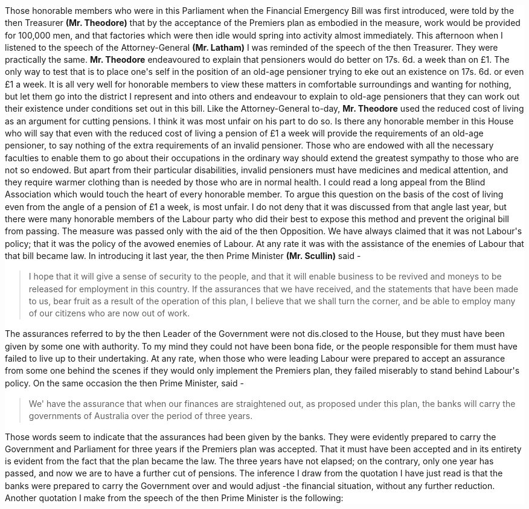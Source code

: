 Those honorable members who were in this Parliament when the Financial Emergency Bill was first introduced, were told by the then Treasurer  **(Mr. Theodore)**  that by the acceptance of the Premiers plan as embodied in the measure, work would be provided for 100,000 men, and that factories which were then idle would spring into activity almost immediately. This afternoon when I listened to the speech of the Attorney-General  **(Mr. Latham)**  I was reminded of the speech of the then Treasurer. They were practically the same.  **Mr. Theodore**  endeavoured to explain that pensioners would do better on 17s. 6d. a week than on £1. The only way to test that is to place one's self in the position of an old-age pensioner trying to eke out an existence on 17s. 6d. or even £1 a week. It is all very well for honorable members to view these matters in comfortable surroundings and wanting for nothing, but let them go into the district I represent and into others and endeavour to explain to old-age pensioners that they can work out their existence under conditions set out in this bill. Like the Attorney-General to-day,  **Mr. Theodore**  used the reduced cost of living as an argument for cutting pensions. I think it was most unfair on his part to do so. Is there any honorable member in this House who will say that even with the reduced cost of living a pension of £1 a week will provide the requirements of an old-age pensioner, to say nothing of the extra requirements of an invalid pensioner. Those who are endowed with all the necessary faculties to enable them to go about their occupations in the ordinary way should extend the greatest sympathy to those who are not so endowed. But apart from their particular disabilities, invalid pensioners must have medicines and medical attention, and they require warmer clothing than is needed by those who are in normal health. I could read a long appeal from the Blind Association which would touch the heart of every honorable member. To argue this question on the basis of the cost of living even from the angle of a pension of £1 a week, is most unfair. I do not deny that it was discussed from that angle last year, but there were many honorable members of the Labour party who did their best to expose this method and prevent the original bill from passing. The measure was passed only with the aid of the then Opposition. We have always claimed that it was not Labour's policy; that it was the policy of the avowed enemies of Labour. At any rate it was with the assistance of the enemies of Labour that that bill became law. In introducing it last year, the then Prime Minister  **(Mr. Scullin)**  said - 

  >I hope that it will give a sense of security to the people, and that it will enable business to be revived and moneys to be released for employment in this country. If the assurances that we have received, and the statements that have been made to us, bear fruit as a result of the operation of this plan, I believe that we shall turn  the  corner, and be able to employ many of our citizens who are now out of work. 

The assurances referred to by the then Leader of the Government were not dis.closed to the House, but they must have been given by some one with authority. To my mind they could not have been bona fide, or the people responsible for them must have failed to live up to their undertaking. At any rate, when those who were leading Labour were prepared to accept an assurance from some one behind the scenes if they would only implement the Premiers plan, they failed miserably to stand behind Labour's policy. On the same occasion the then Prime Minister, said - 

  >We' have the assurance that when our finances are straightened out, as proposed under this plan, the banks will carry the governments of Australia over the period of three years. 

Those words seem to indicate that the assurances had been given by the banks. They were evidently prepared to carry the Government and Parliament for three years if the Premiers plan was accepted. That it must have been accepted and in its entirety is evident from the fact that the plan became the law. The three years have not elapsed; on the contrary, only one year has passed, and now we are to have a further cut of pensions. The inference I draw from the quotation I have just read is that the banks were prepared to carry the Government over and would adjust -the financial situation, without any further reduction. Another quotation I make from the speech of the then Prime Minister is the following: 
